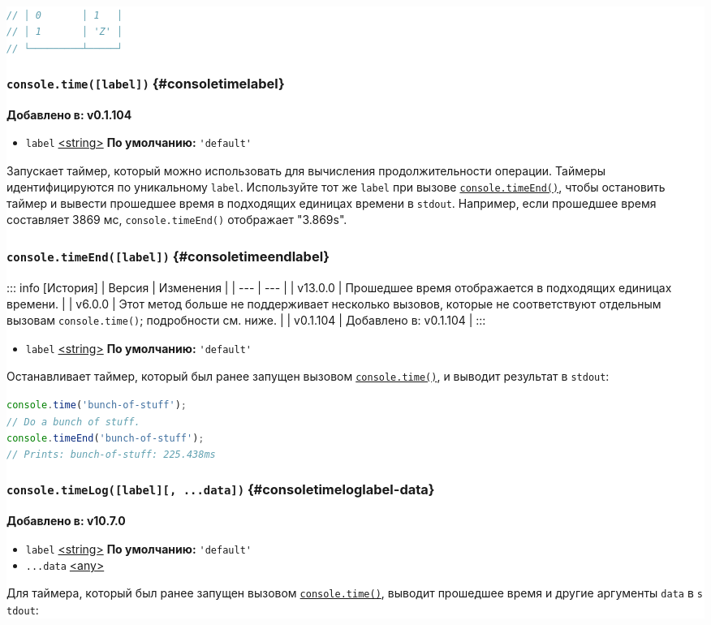 ```js [ESM]
// │ 0       │ 1   │
// │ 1       │ 'Z' │
// └─────────┴─────┘
```

### `console.time([label])` {#consoletimelabel}

**Добавлено в: v0.1.104**

- `label` [\<string\>](https://developer.mozilla.org/en-US/docs/Web/JavaScript/Data_structures#String_type) **По умолчанию:** `'default'`

Запускает таймер, который можно использовать для вычисления продолжительности операции. Таймеры идентифицируются по уникальному `label`. Используйте тот же `label` при вызове [`console.timeEnd()`](/ru/nodejs/api/console#consoletimeendlabel), чтобы остановить таймер и вывести прошедшее время в подходящих единицах времени в `stdout`. Например, если прошедшее время составляет 3869 мс, `console.timeEnd()` отображает "3.869s".

### `console.timeEnd([label])` {#consoletimeendlabel}


::: info [История]
| Версия | Изменения |
| --- | --- |
| v13.0.0 | Прошедшее время отображается в подходящих единицах времени. |
| v6.0.0 | Этот метод больше не поддерживает несколько вызовов, которые не соответствуют отдельным вызовам `console.time()`; подробности см. ниже. |
| v0.1.104 | Добавлено в: v0.1.104 |
:::

- `label` [\<string\>](https://developer.mozilla.org/en-US/docs/Web/JavaScript/Data_structures#String_type) **По умолчанию:** `'default'`

Останавливает таймер, который был ранее запущен вызовом [`console.time()`](/ru/nodejs/api/console#consoletimelabel), и выводит результат в `stdout`:

```js [ESM]
console.time('bunch-of-stuff');
// Do a bunch of stuff.
console.timeEnd('bunch-of-stuff');
// Prints: bunch-of-stuff: 225.438ms
```
### `console.timeLog([label][, ...data])` {#consoletimeloglabel-data}

**Добавлено в: v10.7.0**

- `label` [\<string\>](https://developer.mozilla.org/en-US/docs/Web/JavaScript/Data_structures#String_type) **По умолчанию:** `'default'`
- `...data` [\<any\>](https://developer.mozilla.org/en-US/docs/Web/JavaScript/Data_structures#Data_types)

Для таймера, который был ранее запущен вызовом [`console.time()`](/ru/nodejs/api/console#consoletimelabel), выводит прошедшее время и другие аргументы `data` в `stdout`:
